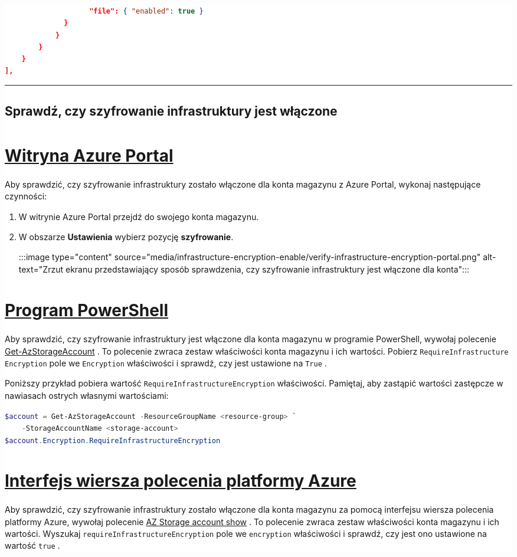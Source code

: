 ```json
                    "file": { "enabled": true }
              }
            }
        }
    }
],
```

---

## <a name="verify-that-infrastructure-encryption-is-enabled"></a>Sprawdź, czy szyfrowanie infrastruktury jest włączone

# <a name="azure-portal"></a>[Witryna Azure Portal](#tab/portal)

Aby sprawdzić, czy szyfrowanie infrastruktury zostało włączone dla konta magazynu z Azure Portal, wykonaj następujące czynności:

1. W witrynie Azure Portal przejdź do swojego konta magazynu.
1. W obszarze **Ustawienia** wybierz pozycję **szyfrowanie**.

    :::image type="content" source="media/infrastructure-encryption-enable/verify-infrastructure-encryption-portal.png" alt-text="Zrzut ekranu przedstawiający sposób sprawdzenia, czy szyfrowanie infrastruktury jest włączone dla konta":::

# <a name="powershell"></a>[Program PowerShell](#tab/powershell)

Aby sprawdzić, czy szyfrowanie infrastruktury jest włączone dla konta magazynu w programie PowerShell, wywołaj polecenie [Get-AzStorageAccount](/powershell/module/az.storage/get-azstorageaccount) . To polecenie zwraca zestaw właściwości konta magazynu i ich wartości. Pobierz `RequireInfrastructureEncryption` pole we `Encryption` właściwości i sprawdź, czy jest ustawione na `True` .

Poniższy przykład pobiera wartość `RequireInfrastructureEncryption` właściwości. Pamiętaj, aby zastąpić wartości zastępcze w nawiasach ostrych własnymi wartościami:

```powershell
$account = Get-AzStorageAccount -ResourceGroupName <resource-group> `
    -StorageAccountName <storage-account>
$account.Encryption.RequireInfrastructureEncryption
```

# <a name="azure-cli"></a>[Interfejs wiersza polecenia platformy Azure](#tab/azure-cli)

Aby sprawdzić, czy szyfrowanie infrastruktury zostało włączone dla konta magazynu za pomocą interfejsu wiersza polecenia platformy Azure, wywołaj polecenie [AZ Storage account show](/cli/azure/storage/account#az-storage-account-show) . To polecenie zwraca zestaw właściwości konta magazynu i ich wartości. Wyszukaj `requireInfrastructureEncryption` pole we `encryption` właściwości i sprawdź, czy jest ono ustawione na wartość `true` .
